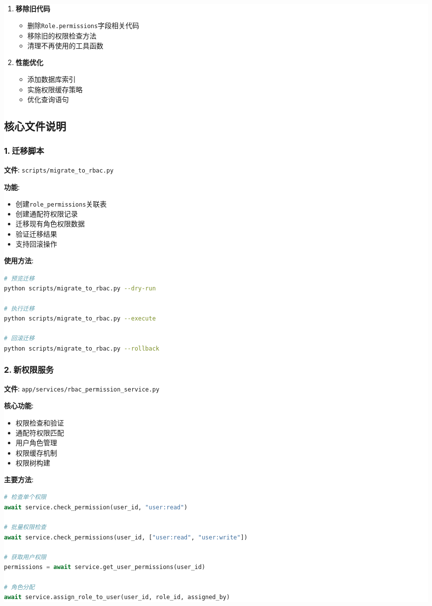 1. **移除旧代码**
   - 删除`Role.permissions`字段相关代码
   - 移除旧的权限检查方法
   - 清理不再使用的工具函数

2. **性能优化**
   - 添加数据库索引
   - 实施权限缓存策略
   - 优化查询语句

## 核心文件说明

### 1. 迁移脚本

**文件**: `scripts/migrate_to_rbac.py`

**功能**:

- 创建`role_permissions`关联表
- 创建通配符权限记录
- 迁移现有角色权限数据
- 验证迁移结果
- 支持回滚操作

**使用方法**:

```bash
# 预览迁移
python scripts/migrate_to_rbac.py --dry-run

# 执行迁移
python scripts/migrate_to_rbac.py --execute

# 回滚迁移
python scripts/migrate_to_rbac.py --rollback
```

### 2. 新权限服务

**文件**: `app/services/rbac_permission_service.py`

**核心功能**:

- 权限检查和验证
- 通配符权限匹配
- 用户角色管理
- 权限缓存机制
- 权限树构建

**主要方法**:

```python
# 检查单个权限
await service.check_permission(user_id, "user:read")

# 批量权限检查
await service.check_permissions(user_id, ["user:read", "user:write"])

# 获取用户权限
permissions = await service.get_user_permissions(user_id)

# 角色分配
await service.assign_role_to_user(user_id, role_id, assigned_by)
```
